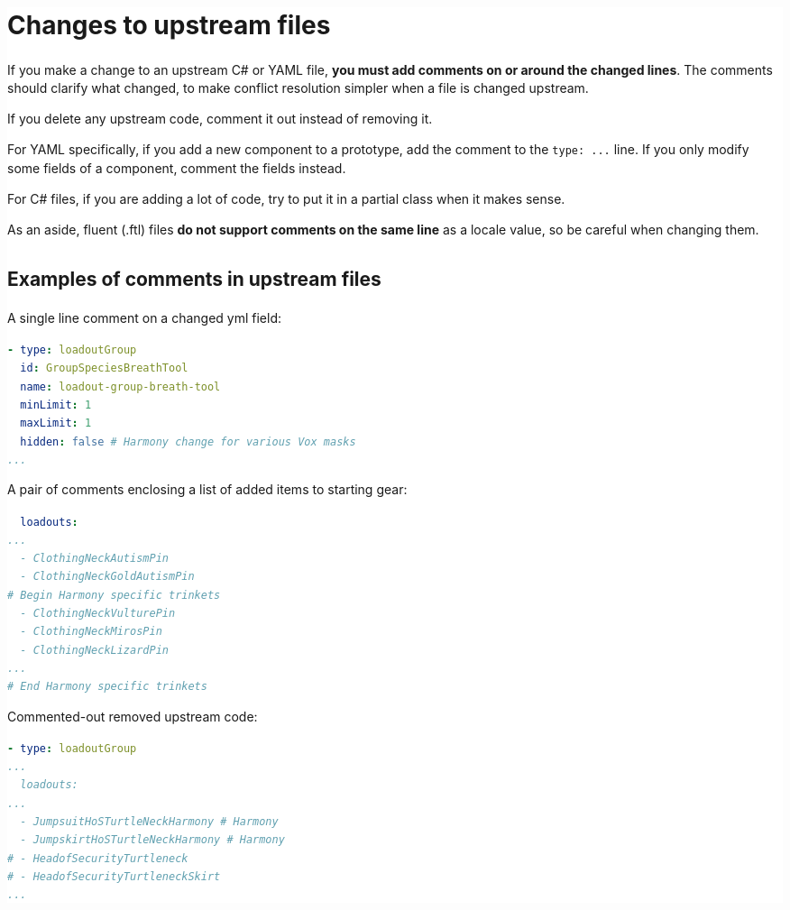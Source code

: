 # Changes to upstream files

If you make a change to an upstream C# or YAML file, **you must add comments on or around the changed lines**. The comments should clarify what changed, to make conflict resolution simpler when a file is changed upstream.

If you delete any upstream code, comment it out instead of removing it.

For YAML specifically, if you add a new component to a prototype, add the comment to the `type: ...` line.
If you only modify some fields of a component, comment the fields instead.

For C# files, if you are adding a lot of code, try to put it in a partial class when it makes sense.

As an aside, fluent (.ftl) files **do not support comments on the same line** as a locale value, so be careful when changing them.

## Examples of comments in upstream files

A single line comment on a changed yml field:
```yml
- type: loadoutGroup
  id: GroupSpeciesBreathTool
  name: loadout-group-breath-tool
  minLimit: 1
  maxLimit: 1
  hidden: false # Harmony change for various Vox masks
...
```

A pair of comments enclosing a list of added items to starting gear:
```yml
  loadouts:
...
  - ClothingNeckAutismPin
  - ClothingNeckGoldAutismPin
# Begin Harmony specific trinkets
  - ClothingNeckVulturePin
  - ClothingNeckMirosPin
  - ClothingNeckLizardPin
...
# End Harmony specific trinkets
```

Commented-out removed upstream code:
```yml
- type: loadoutGroup
...
  loadouts:
...
  - JumpsuitHoSTurtleNeckHarmony # Harmony
  - JumpskirtHoSTurtleNeckHarmony # Harmony
# - HeadofSecurityTurtleneck
# - HeadofSecurityTurtleneckSkirt
...
```
